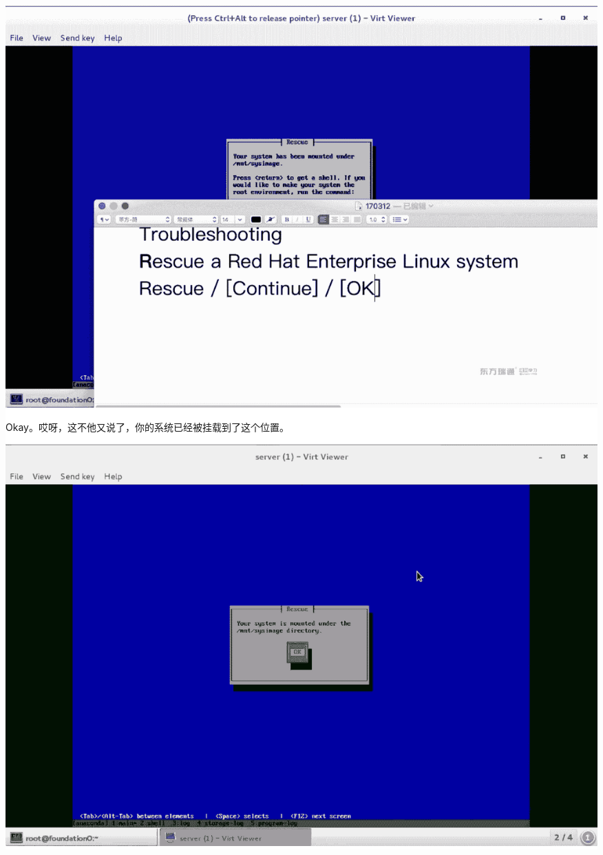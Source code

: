 ![](img/9db9da51e7347433671cebb0e1b06c9c_83.png)

Okay。哎呀，这不他又说了，你的系统已经被挂载到了这个位置。

![](img/9db9da51e7347433671cebb0e1b06c9c_85.png)
